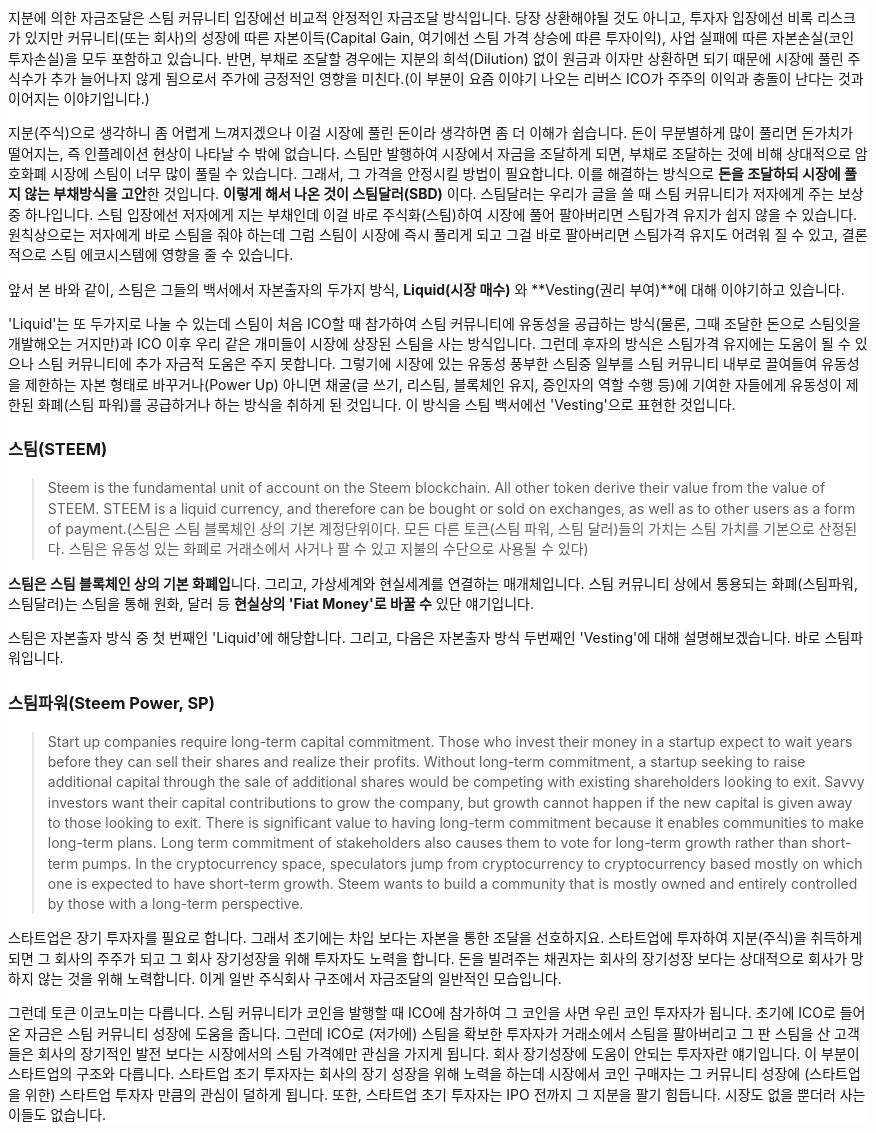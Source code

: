 지분에 의한 자금조달은 스팀 커뮤니티 입장에선 비교적 안정적인 자금조달 방식입니다. 당장 상환해야될 것도 아니고, 투자자 입장에선 비록 리스크가 있지만 커뮤니티(또는 회사)의 성장에 따른 자본이득(Capital Gain, 여기에선 스팀 가격 상승에 따른 투자이익), 사업 실패에 따른 자본손실(코인 투자손실)을 모두 포함하고 있습니다. 반면, 부채로 조달할 경우에는 지분의 희석(Dilution) 없이 원금과 이자만 상환하면 되기 때문에 시장에 풀린 주식수가 추가 늘어나지 않게 됨으로서 주가에 긍정적인 영향을 미친다.(이 부분이 요즘 이야기 나오는 리버스 ICO가 주주의 이익과 충돌이 난다는 것과 이어지는 이야기입니다.)

지분(주식)으로 생각하니 좀 어렵게 느껴지겠으나 이걸 시장에 풀린 돈이라 생각하면 좀 더 이해가 쉽습니다. 돈이 무분별하게 많이 풀리면 돈가치가 떨어지는, 즉 인플레이션 현상이 나타날 수 밖에 없습니다. 스팀만 발행하여 시장에서 자금을 조달하게 되면, 부채로 조달하는 것에 비해 상대적으로 암호화폐 시장에 스팀이 너무 많이 풀릴 수 있습니다. 그래서, 그 가격을 안정시킬 방법이 필요합니다. 이를 해결하는 방식으로 **돈을 조달하되 시장에 풀지 않는 부채방식을 고안**한 것입니다. **이렇게 해서 나온 것이 스팀달러(SBD)** 이다. 스팀달러는 우리가 글을 쓸 때 스팀 커뮤니티가 저자에게 주는 보상 중 하나입니다. 스팀 입장에선 저자에게 지는 부채인데 이걸 바로 주식화(스팀)하여 시장에 풀어 팔아버리면 스팀가격 유지가 쉽지 않을 수 있습니다. 원칙상으로는 저자에게 바로 스팀을 줘야 하는데 그럼 스팀이 시장에 즉시 풀리게 되고 그걸 바로 팔아버리면 스팀가격 유지도 어려워 질 수 있고, 결론적으로 스팀 에코시스템에 영향을 줄 수 있습니다. 

앞서 본 바와 같이, 스팀은 그들의 백서에서 자본출자의 두가지 방식, **Liquid(시장 매수)** 와 **Vesting(권리 부여)**에 대해 이야기하고 있습니다. 

'Liquid'는 또 두가지로 나눌 수 있는데 스팀이 처음 ICO할 때 참가하여 스팀 커뮤니티에 유동성을 공급하는 방식(물론, 그때 조달한 돈으로 스팀잇을 개발해오는 거지만)과 ICO 이후 우리 같은 개미들이 시장에 상장된 스팀을 사는 방식입니다. 그런데 후자의 방식은 스팀가격 유지에는 도움이 될 수 있으나 스팀 커뮤니티에 추가 자금적 도움은 주지 못합니다. 그렇기에 시장에 있는 유동성 풍부한 스팀중 일부를 스팀 커뮤니티 내부로 끌여들여 유동성을 제한하는 자본 형태로 바꾸거나(Power Up) 아니면 채굴(글 쓰기, 리스팀, 블록체인 유지, 증인자의 역할 수행 등)에 기여한 자들에게 유동성이 제한된 화폐(스팀 파워)를 공급하거나 하는 방식을 취하게 된 것입니다. 이 방식을 스팀 백서에선 'Vesting'으로 표현한 것입니다.

### 스팀(STEEM)
> Steem is the fundamental unit of account on the Steem blockchain. All other token derive their value from the value of STEEM. STEEM is a liquid currency, and therefore can be bought or sold on exchanges, as well as to other users as a form of payment.(스팀은 스팀 블록체인 상의 기본 계정단위이다. 모든 다른 토큰(스팀 파워, 스팀 달러)들의 가치는 스팀 가치를 기본으로 산정된다. 스팀은 유동성 있는 화폐로 거래소에서 사거나 팔 수 있고 지불의 수단으로 사용될 수 있다)

**스팀은 스팀 블록체인 상의 기본 화폐입**니다. 그리고, 가상세계와 현실세계를 연결하는 매개체입니다. 스팀 커뮤니티 상에서 통용되는 화폐(스팀파워, 스팀달러)는 스팀을 통해 원화, 달러 등 **현실상의 'Fiat Money'로 바꿀 수** 있단 얘기입니다. 

스팀은 자본출자 방식 중 첫 번째인 'Liquid'에 해당합니다. 그리고, 다음은 자본출자 방식 두번째인 'Vesting'에 대해 설명해보겠습니다. 바로 스팀파워입니다.

### 스팀파워(Steem Power, SP)
> Start up companies require long-term capital commitment. Those who invest their money in a startup expect to wait years before they can sell their shares and realize their profits. Without long-term commitment, a startup seeking to raise additional capital through the sale of additional shares would be competing with existing shareholders looking to exit. Savvy investors want their capital contributions to grow the company, but growth cannot happen if the new capital is given away to those looking to exit. There is significant value to having long-term commitment because it enables communities to make long-term plans. Long term commitment of stakeholders also causes them to vote for long-term growth rather than short-term pumps. In the cryptocurrency space, speculators jump from cryptocurrency to cryptocurrency based mostly on which one is expected to have short-term growth. Steem wants to build a community that is mostly owned and entirely controlled by those with a long-term perspective.

스타트업은 장기 투자자를 필요로 합니다. 그래서 초기에는 차입 보다는 자본을 통한 조달을 선호하지요. 스타트업에 투자하여 지분(주식)을 취득하게 되면 그 회사의 주주가 되고 그 회사 장기성장을 위해 투자자도 노력을 합니다. 돈을 빌려주는 채권자는 회사의 장기성장 보다는 상대적으로 회사가 망하지 않는 것을 위해 노력합니다. 이게 일반 주식회사 구조에서 자금조달의 일반적인 모습입니다.

그런데 토큰 이코노미는 다릅니다. 스팀 커뮤니티가 코인을 발행할 때 ICO에 참가하여 그 코인을 사면 우린 코인 투자자가 됩니다. 초기에 ICO로 들어온 자금은 스팀 커뮤니티 성장에 도움을 줍니다. 그런데 ICO로 (저가에) 스팀을 확보한 투자자가 거래소에서 스팀을 팔아버리고 그 판 스팀을 산 고객들은 회사의 장기적인 발전 보다는 시장에서의 스팀 가격에만 관심을 가지게 됩니다. 회사 장기성장에 도움이 안되는 투자자란 얘기입니다. 이 부분이 스타트업의 구조와 다릅니다. 스타트업 초기 투자자는 회사의 장기 성장을 위해 노력을 하는데 시장에서 코인 구매자는 그 커뮤니티 성장에 (스타트업을 위한) 스타트업 투자자 만큼의 관심이 덜하게 됩니다. 또한, 스타트업 초기 투자자는 IPO 전까지 그 지분을 팔기 힘듭니다. 시장도 없을 뿐더러 사는 이들도 없습니다. 

